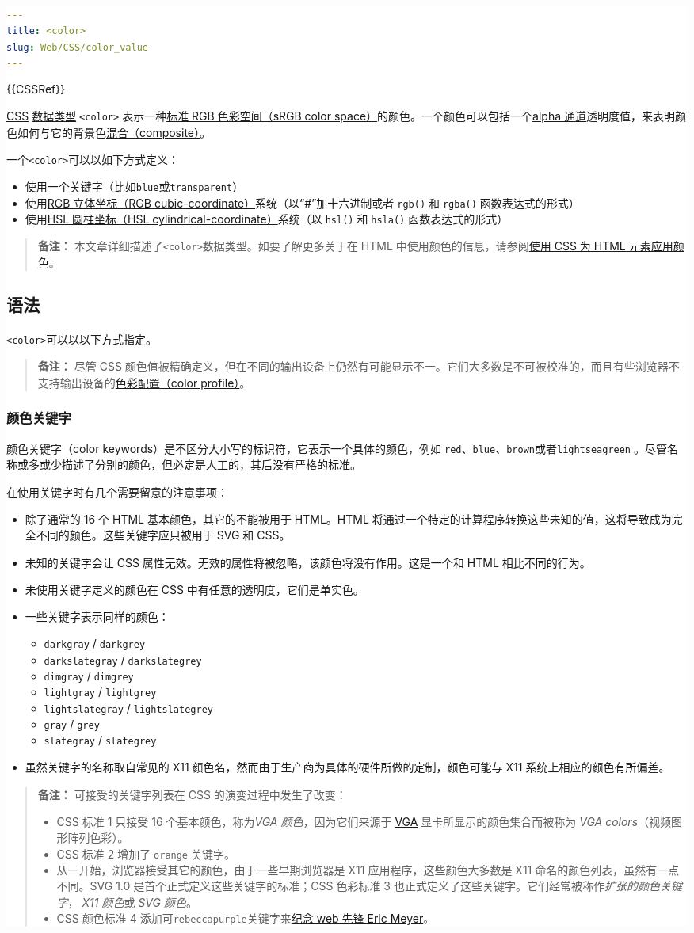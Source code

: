 ```yaml
---
title: <color>
slug: Web/CSS/color_value
---
```


{{CSSRef}}

[CSS](/zh-CN/docs/Web/CSS) [数据类型](/zh-CN/docs/Web/CSS/CSS_Types) `<color>` 表示一种[标准 RGB 色彩空间（sRGB color space）](http://en.wikipedia.org/wiki/SRGB)的颜色。一个颜色可以包括一个[alpha 通道](https://en.wikipedia.org/wiki/Alpha_compositing)透明度值，来表明颜色如何与它的背景色[混合（composite）](http://www.w3.org/TR/2003/REC-SVG11-20030114/masking.html#SimpleAlphaBlending)。

一个`<color>`可以以如下方式定义：

- 使用一个关键字（比如`blue`或`transparent`）
- 使用[RGB 立体坐标（RGB cubic-coordinate）](http://en.wikipedia.org/wiki/RGB_color_model#Geometric_representation)系统（以“#”加十六进制或者 `rgb()` 和 `rgba()` 函数表达式的形式）
- 使用[HSL 圆柱坐标（HSL cylindrical-coordinate）](http://en.wikipedia.org/wiki/HSL_and_HSV)系统（以 `hsl()` 和 `hsla()` 函数表达式的形式）

> **备注：** 本文章详细描述了`<color>`数据类型。如要了解更多关于在 HTML 中使用颜色的信息，请参阅[使用 CSS 为 HTML 元素应用颜色](/zh-CN/docs/Web/HTML/Applying_color)。

## 语法

`<color>`可以以以下方式指定。

> **备注：** 尽管 CSS 颜色值被精确定义，但在不同的输出设备上仍然有可能显示不一。它们大多数是不可被校准的，而且有些浏览器不支持输出设备的[色彩配置（color profile）](http://en.wikipedia.org/wiki/ICC_profile)。

### 颜色关键字

颜色关键字（color keywords）是不区分大小写的标识符，它表示一个具体的颜色，例如 `red`、`blue`、`brown`或者`lightseagreen` 。尽管名称或多或少描述了分别的颜色，但必定是人工的，其后没有严格的标准。

在使用关键字时有几个需要留意的注意事项：

- 除了通常的 16 个 HTML 基本颜色，其它的不能被用于 HTML。HTML 将通过一个特定的计算程序转换这些未知的值，这将导致成为完全不同的颜色。这些关键字应只被用于 SVG 和 CSS。
- 未知的关键字会让 CSS 属性无效。无效的属性将被忽略，该颜色将没有作用。这是一个和 HTML 相比不同的行为。
- 未使用关键字定义的颜色在 CSS 中有任意的透明度，它们是单实色。
- 一些关键字表示同样的颜色：

  - `darkgray` / `darkgrey`
  - `darkslategray` / `darkslategrey`
  - `dimgray` / `dimgrey`
  - `lightgray` / `lightgrey`
  - `lightslategray` / `lightslategrey`
  - `gray` / `grey`
  - `slategray` / `slategrey`

- 虽然关键字的名称取自常见的 X11 颜色名，然而由于生产商为具体的硬件所做的定制，颜色可能与 X11 系统上相应的颜色有所偏差。

> **备注：** 可接受的关键字列表在 CSS 的演变过程中发生了改变：
>
> - CSS 标准 1 只接受 16 个基本颜色，称为*VGA 颜色*，因为它们来源于 [VGA](http://en.wikipedia.org/wiki/VGA) 显卡所显示的颜色集合而被称为 _VGA colors_（视频图形阵列色彩）。
> - CSS 标准 2 增加了 `orange` 关键字。
> - 从一开始，浏览器接受其它的颜色，由于一些早期浏览器是 X11 应用程序，这些颜色大多数是 X11 命名的颜色列表，虽然有一点不同。SVG 1.0 是首个正式定义这些关键字的标准；CSS 色彩标准 3 也正式定义了这些关键字。它们经常被称作*扩张的颜色关键字*， *X11 颜色*或 _SVG 颜色_。
> - CSS 颜色标准 4 添加可`rebeccapurple`关键字来[纪念 web 先锋 Eric Meyer](https://codepen.io/trezy/post/honoring-a-great-man)。
